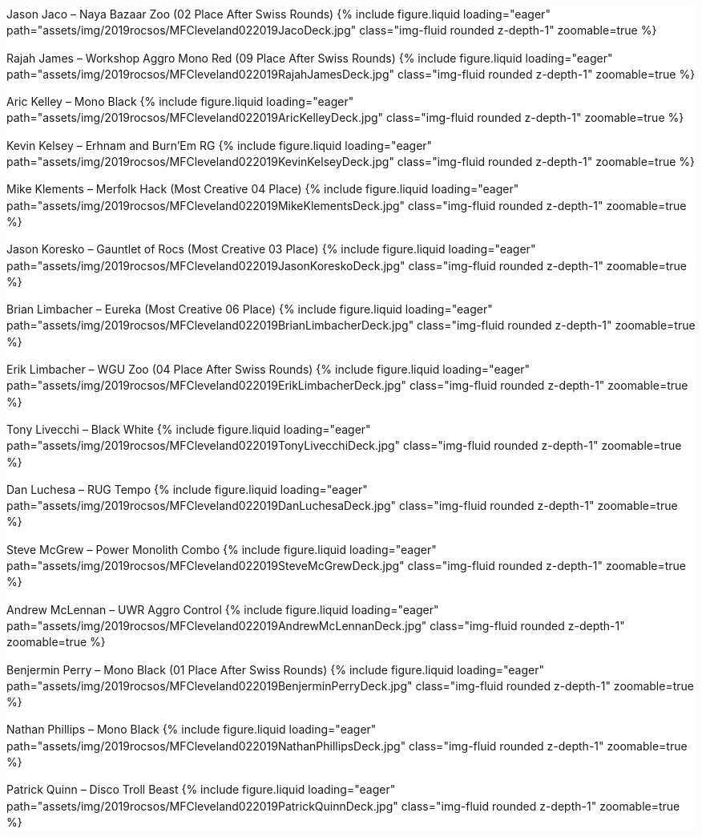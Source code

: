 Jason Jaco – Naya Bazaar Zoo (02 Place After Swiss Rounds)
{% include figure.liquid loading="eager" path="assets/img/2019rocsos/MFCleveland022019JacoDeck.jpg" class="img-fluid rounded z-depth-1" zoomable=true %}

Rajah James – Workshop Aggro Mono Red (09 Place After Swiss Rounds)
{% include figure.liquid loading="eager" path="assets/img/2019rocsos/MFCleveland022019RajahJamesDeck.jpg" class="img-fluid rounded z-depth-1" zoomable=true %}

Aric Kelley – Mono Black
{% include figure.liquid loading="eager" path="assets/img/2019rocsos/MFCleveland022019AricKelleyDeck.jpg" class="img-fluid rounded z-depth-1" zoomable=true %}

Kevin Kelsey – Erhnam and Burn’Em RG
{% include figure.liquid loading="eager" path="assets/img/2019rocsos/MFCleveland022019KevinKelseyDeck.jpg" class="img-fluid rounded z-depth-1" zoomable=true %}

Mike Klements – Merfolk Hack (Most Creative 04 Place)
{% include figure.liquid loading="eager" path="assets/img/2019rocsos/MFCleveland022019MikeKlementsDeck.jpg" class="img-fluid rounded z-depth-1" zoomable=true %}

Jason Koresko – Gauntlet of Rocs (Most Creative 03 Place)
{% include figure.liquid loading="eager" path="assets/img/2019rocsos/MFCleveland022019JasonKoreskoDeck.jpg" class="img-fluid rounded z-depth-1" zoomable=true %}

Brian Limbacher – Eureka (Most Creative 06 Place)
{% include figure.liquid loading="eager" path="assets/img/2019rocsos/MFCleveland022019BrianLimbacherDeck.jpg" class="img-fluid rounded z-depth-1" zoomable=true %}

Erik Limbacher – WGU Zoo (04 Place After Swiss Rounds)
{% include figure.liquid loading="eager" path="assets/img/2019rocsos/MFCleveland022019ErikLimbacherDeck.jpg" class="img-fluid rounded z-depth-1" zoomable=true %}

Tony Livecchi – Black White
{% include figure.liquid loading="eager" path="assets/img/2019rocsos/MFCleveland022019TonyLivecchiDeck.jpg" class="img-fluid rounded z-depth-1" zoomable=true %}

Dan Luchesa – RUG Tempo
{% include figure.liquid loading="eager" path="assets/img/2019rocsos/MFCleveland022019DanLuchesaDeck.jpg" class="img-fluid rounded z-depth-1" zoomable=true %}

Steve McGrew – Power Monolith Combo
{% include figure.liquid loading="eager" path="assets/img/2019rocsos/MFCleveland022019SteveMcGrewDeck.jpg" class="img-fluid rounded z-depth-1" zoomable=true %}

Andrew McLennan – UWR Aggro Control
{% include figure.liquid loading="eager" path="assets/img/2019rocsos/MFCleveland022019AndrewMcLennanDeck.jpg" class="img-fluid rounded z-depth-1" zoomable=true %}

Benjermin Perry – Mono Black (01 Place After Swiss Rounds)
{% include figure.liquid loading="eager" path="assets/img/2019rocsos/MFCleveland022019BenjerminPerryDeck.jpg" class="img-fluid rounded z-depth-1" zoomable=true %}

Nathan Phillips – Mono Black
{% include figure.liquid loading="eager" path="assets/img/2019rocsos/MFCleveland022019NathanPhillipsDeck.jpg" class="img-fluid rounded z-depth-1" zoomable=true %}

Patrick Quinn – Disco Troll Beast
{% include figure.liquid loading="eager" path="assets/img/2019rocsos/MFCleveland022019PatrickQuinnDeck.jpg" class="img-fluid rounded z-depth-1" zoomable=true %}

